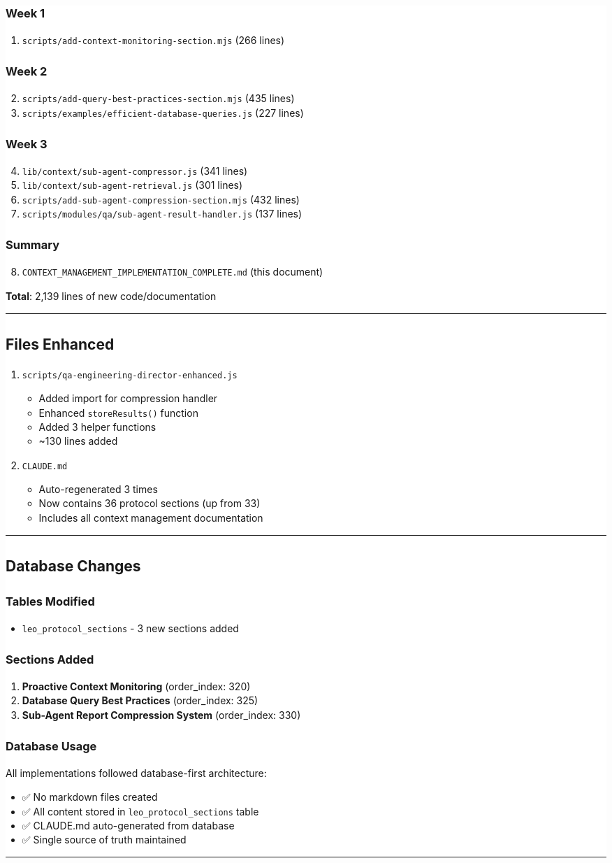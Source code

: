 ### Week 1
1. `scripts/add-context-monitoring-section.mjs` (266 lines)

### Week 2
2. `scripts/add-query-best-practices-section.mjs` (435 lines)
3. `scripts/examples/efficient-database-queries.js` (227 lines)

### Week 3
4. `lib/context/sub-agent-compressor.js` (341 lines)
5. `lib/context/sub-agent-retrieval.js` (301 lines)
6. `scripts/add-sub-agent-compression-section.mjs` (432 lines)
7. `scripts/modules/qa/sub-agent-result-handler.js` (137 lines)

### Summary
8. `CONTEXT_MANAGEMENT_IMPLEMENTATION_COMPLETE.md` (this document)

**Total**: 2,139 lines of new code/documentation

---

## Files Enhanced

1. `scripts/qa-engineering-director-enhanced.js`
   - Added import for compression handler
   - Enhanced `storeResults()` function
   - Added 3 helper functions
   - ~130 lines added

2. `CLAUDE.md`
   - Auto-regenerated 3 times
   - Now contains 36 protocol sections (up from 33)
   - Includes all context management documentation

---

## Database Changes

### Tables Modified
- `leo_protocol_sections` - 3 new sections added

### Sections Added
1. **Proactive Context Monitoring** (order_index: 320)
2. **Database Query Best Practices** (order_index: 325)
3. **Sub-Agent Report Compression System** (order_index: 330)

### Database Usage
All implementations followed database-first architecture:
- ✅ No markdown files created
- ✅ All content stored in `leo_protocol_sections` table
- ✅ CLAUDE.md auto-generated from database
- ✅ Single source of truth maintained

---